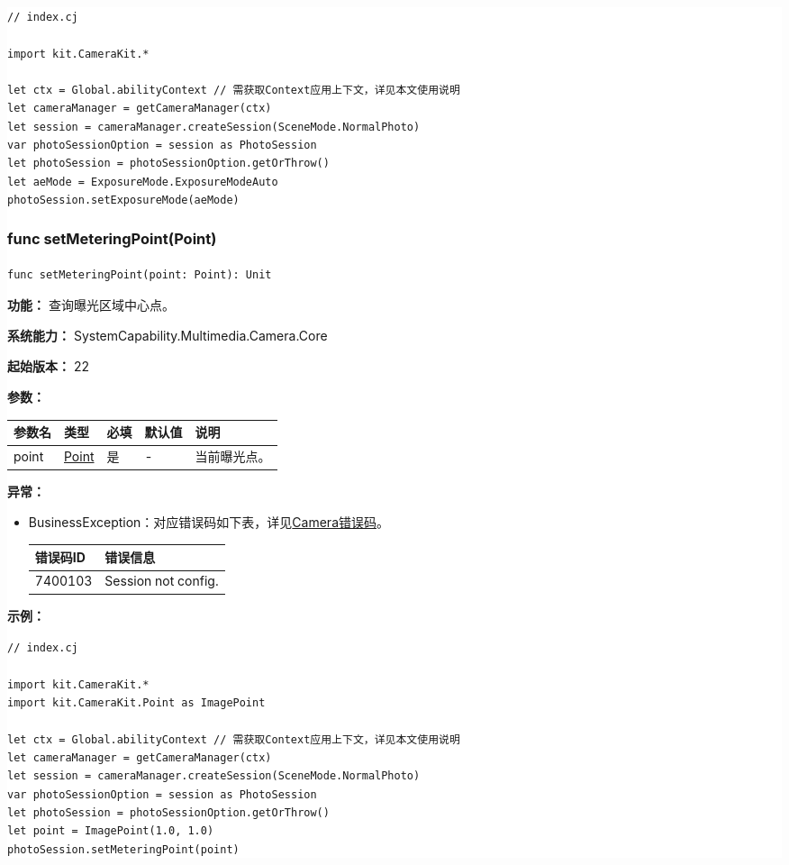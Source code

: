 

```cangjie
// index.cj

import kit.CameraKit.*

let ctx = Global.abilityContext // 需获取Context应用上下文，详见本文使用说明
let cameraManager = getCameraManager(ctx)
let session = cameraManager.createSession(SceneMode.NormalPhoto)
var photoSessionOption = session as PhotoSession
let photoSession = photoSessionOption.getOrThrow()
let aeMode = ExposureMode.ExposureModeAuto
photoSession.setExposureMode(aeMode)
```

### func setMeteringPoint(Point)

```cangjie
func setMeteringPoint(point: Point): Unit
```

**功能：** 查询曝光区域中心点。

**系统能力：** SystemCapability.Multimedia.Camera.Core

**起始版本：** 22

**参数：**

|参数名|类型|必填|默认值|说明|
|:---|:---|:---|:---|:---|
|point|[Point](#class-point)|是|-|当前曝光点。|

**异常：**

- BusinessException：对应错误码如下表，详见[Camera错误码](../../errorcodes/cj-errorcode-multimedia-camera.md)。

  | 错误码ID | 错误信息 |
  | :---- | :--- |
  | 7400103 | Session not config. |

**示例：**



```cangjie
// index.cj

import kit.CameraKit.*
import kit.CameraKit.Point as ImagePoint

let ctx = Global.abilityContext // 需获取Context应用上下文，详见本文使用说明
let cameraManager = getCameraManager(ctx)
let session = cameraManager.createSession(SceneMode.NormalPhoto)
var photoSessionOption = session as PhotoSession
let photoSession = photoSessionOption.getOrThrow()
let point = ImagePoint(1.0, 1.0)
photoSession.setMeteringPoint(point)
```
